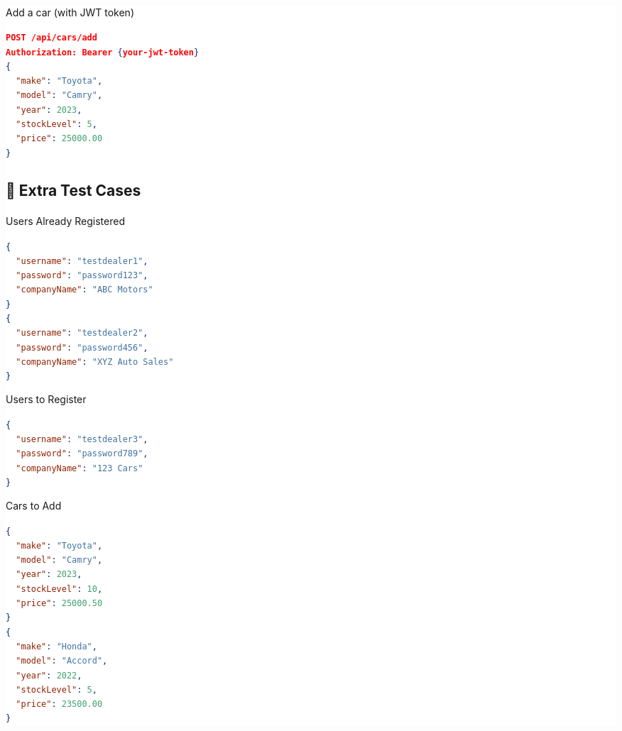 Add a car (with JWT token)
```json
POST /api/cars/add
Authorization: Bearer {your-jwt-token}
{
  "make": "Toyota",
  "model": "Camry",
  "year": 2023,
  "stockLevel": 5,
  "price": 25000.00
}
```

## 🧪 Extra Test Cases
Users Already Registered
```json
{
  "username": "testdealer1",
  "password": "password123",
  "companyName": "ABC Motors"
}
{
  "username": "testdealer2",
  "password": "password456",
  "companyName": "XYZ Auto Sales"
}
```
Users to Register
```json
{
  "username": "testdealer3",
  "password": "password789",
  "companyName": "123 Cars"
}
```

Cars to Add
```json
{
  "make": "Toyota",
  "model": "Camry",
  "year": 2023,
  "stockLevel": 10,
  "price": 25000.50
}
{
  "make": "Honda",
  "model": "Accord",
  "year": 2022,
  "stockLevel": 5,
  "price": 23500.00
}

```
